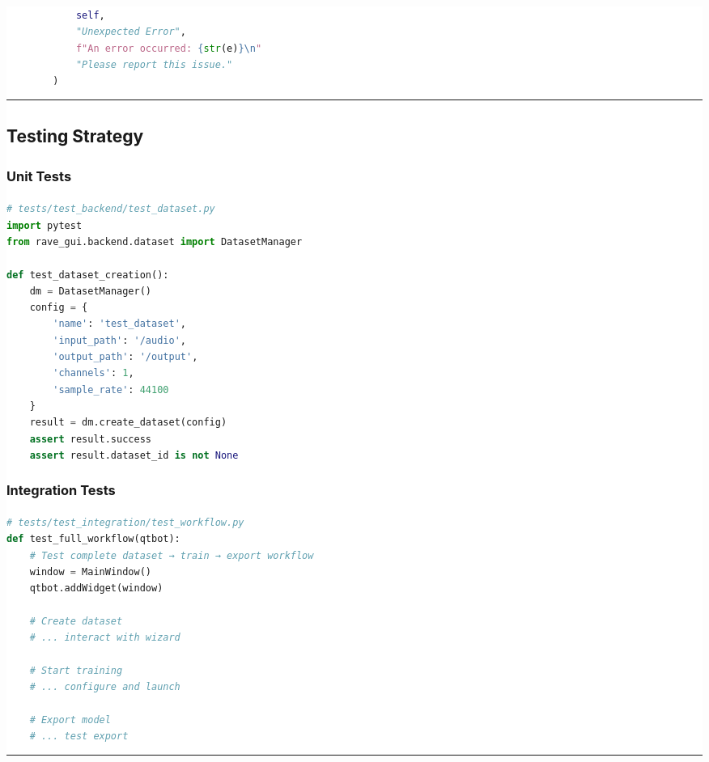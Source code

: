 ```python
            self,
            "Unexpected Error",
            f"An error occurred: {str(e)}\n"
            "Please report this issue."
        )
```

---

## Testing Strategy

### Unit Tests

```python
# tests/test_backend/test_dataset.py
import pytest
from rave_gui.backend.dataset import DatasetManager

def test_dataset_creation():
    dm = DatasetManager()
    config = {
        'name': 'test_dataset',
        'input_path': '/audio',
        'output_path': '/output',
        'channels': 1,
        'sample_rate': 44100
    }
    result = dm.create_dataset(config)
    assert result.success
    assert result.dataset_id is not None
```

### Integration Tests

```python
# tests/test_integration/test_workflow.py
def test_full_workflow(qtbot):
    # Test complete dataset → train → export workflow
    window = MainWindow()
    qtbot.addWidget(window)
    
    # Create dataset
    # ... interact with wizard
    
    # Start training
    # ... configure and launch
    
    # Export model
    # ... test export
```

---
